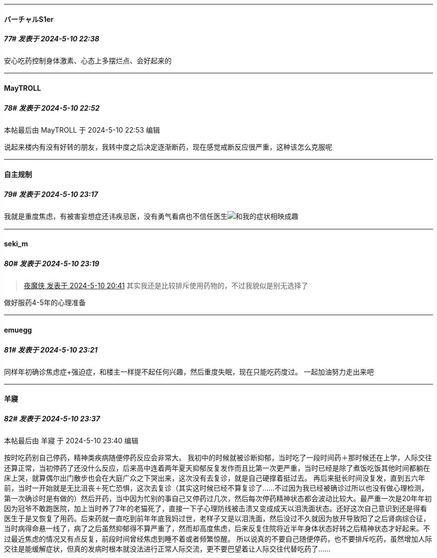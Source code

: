 *****

####  バーチャルS1er  
##### 77#       发表于 2024-5-10 22:38

安心吃药控制身体激素、心态上多摆烂点、会好起来的


*****

####  MayTROLL  
##### 78#       发表于 2024-5-10 22:52

 本帖最后由 MayTROLL 于 2024-5-10 22:53 编辑 

说起来楼内有没有好转的朋友，我转中度之后决定逐渐断药，现在感觉戒断反应很严重，这种该怎么克服呢


*****

####  自主规制  
##### 79#       发表于 2024-5-10 23:17

我就是重度焦虑，有被害妄想症还讳疾忌医，没有勇气看病也不信任医生<img src="https://static.saraba1st.com/image/smiley/face2017/035.png" referrerpolicy="no-referrer">和我的症状相映成趣

*****

####  seki_m  
##### 80#       发表于 2024-5-10 23:19

<blockquote><a href="httphttps://bbs.saraba1st.com/2b/forum.php?mod=redirect&amp;goto=findpost&amp;pid=64877051&amp;ptid=2183237" target="_blank">夜魔侠 发表于 2024-5-10 20:41</a>
其实我还是比较排斥使用药物的，不过我貌似是别无选择了</blockquote>
做好服药4-5年的心理准备


*****

####  emuegg  
##### 81#       发表于 2024-5-10 23:21

同样年初确诊焦虑症+强迫症，和楼主一样提不起任何兴趣，然后重度失眠，现在只能吃药度过。
一起加油努力走出来吧


*****

####  羊寢  
##### 82#       发表于 2024-5-10 23:37

 本帖最后由 羊寢 于 2024-5-10 23:40 编辑 

按时吃药别自己停药，精神类疾病随便停药反应会非常大。
我初中的时候就被诊断抑郁，当时吃了一段时间药＋那时候还在上学，人际交往还算正常，当初停药了还没什么反应，后来高中连着两年夏天抑郁反复发作而且比第一次更严重，当时已经是除了煮饭吃饭其他时间都躺在床上哭，就算偶尔出门散步也会在大庭广众之下哭出来，这次没有去复诊，就是自己硬撑着挺过去。
再后来挺长时间没复发，直到五六年前，当时一开始就是无比沮丧＋死亡恐惧，这次去复诊（其实这时候已经不算复诊了……不过因为我已经被确诊过所以也没有做心理检测，第一次确诊时是有做的）然后开药，当中因为忙别的事自己又停药过几次，然后每次停药精神状态都会波动比较大。最严重一次是20年年初因为冠爷不敢跑医院，加上当时养了7年的老猫死了，直接一下子心理防线被击溃又变成成天以泪洗面状态。还好这次自己意识到还是得看医生于是又恢复了用药。后来药就一直吃到前年年底我妈过世，老样子又是以泪洗面，然后没过不久就因为放开导致阳了之后肾病综合征，当时病得命悬一线了，病了之后虽然抑郁得不算严重了，然而却高度焦虑，后来反复住院将近半年身体状态好转之后精神状态才好起来。不过最近焦虑的情况又有点反复，前段时间曾经焦虑到睡不着或者频繁惊醒。
所以说真的不要自己随便停药，也不要排斥吃药，虽然增加人际交往是能缓解症状，但真的发病时根本就没法进行正常人际交流，更不要巴望着让人际交往代替吃药了……
